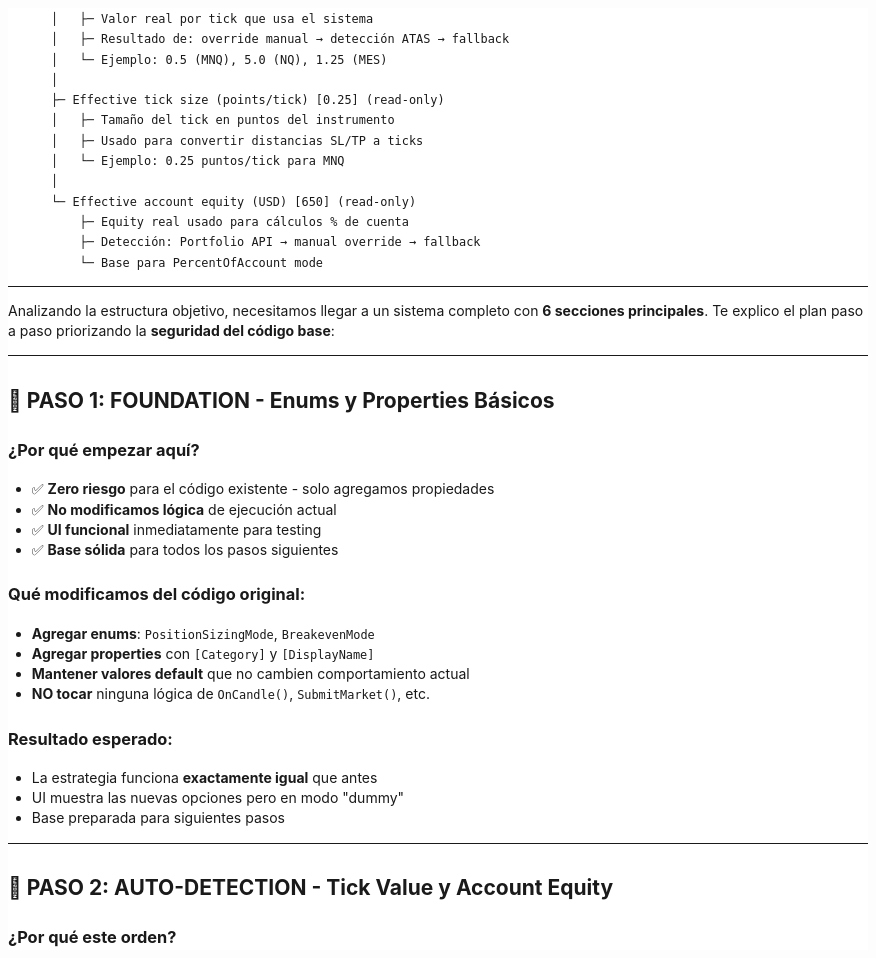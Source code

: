 ```
      │   ├─ Valor real por tick que usa el sistema
      │   ├─ Resultado de: override manual → detección ATAS → fallback
      │   └─ Ejemplo: 0.5 (MNQ), 5.0 (NQ), 1.25 (MES)
      │
      ├─ Effective tick size (points/tick) [0.25] (read-only)
      │   ├─ Tamaño del tick en puntos del instrumento
      │   ├─ Usado para convertir distancias SL/TP a ticks
      │   └─ Ejemplo: 0.25 puntos/tick para MNQ
      │
      └─ Effective account equity (USD) [650] (read-only)
          ├─ Equity real usado para cálculos % de cuenta
          ├─ Detección: Portfolio API → manual override → fallback
          └─ Base para PercentOfAccount mode
```

---

Analizando la estructura objetivo, necesitamos llegar a un sistema completo con **6 secciones principales**. Te explico el plan paso a paso priorizando la **seguridad del código base**:

---

## 🎯 **PASO 1: FOUNDATION - Enums y Properties Básicos**

### **¿Por qué empezar aquí?**

- ✅ **Zero riesgo** para el código existente - solo agregamos propiedades
- ✅ **No modificamos lógica** de ejecución actual
- ✅ **UI funcional** inmediatamente para testing
- ✅ **Base sólida** para todos los pasos siguientes

### **Qué modificamos del código original:**

- **Agregar enums**: `PositionSizingMode`, `BreakevenMode`
- **Agregar properties** con `[Category]` y `[DisplayName]`
- **Mantener valores default** que no cambien comportamiento actual
- **NO tocar** ninguna lógica de `OnCandle()`, `SubmitMarket()`, etc.

### **Resultado esperado:**

- La estrategia funciona **exactamente igual** que antes
- UI muestra las nuevas opciones pero en modo "dummy"
- Base preparada para siguientes pasos

---

## 🎯 **PASO 2: AUTO-DETECTION - Tick Value y Account Equity**

### **¿Por qué este orden?**
